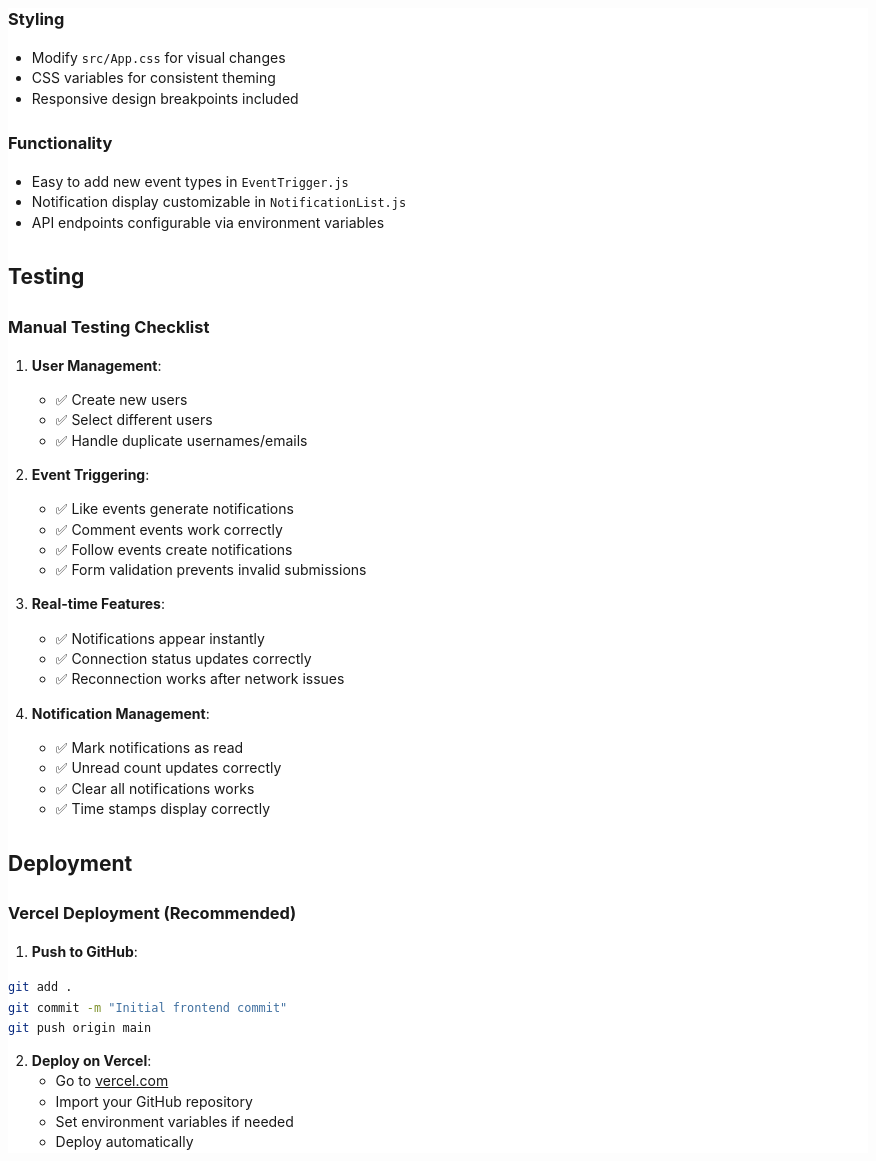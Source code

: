 ### Styling
- Modify `src/App.css` for visual changes
- CSS variables for consistent theming
- Responsive design breakpoints included

### Functionality
- Easy to add new event types in `EventTrigger.js`
- Notification display customizable in `NotificationList.js`
- API endpoints configurable via environment variables

## Testing

### Manual Testing Checklist

1. **User Management**:
   - ✅ Create new users
   - ✅ Select different users
   - ✅ Handle duplicate usernames/emails

2. **Event Triggering**:
   - ✅ Like events generate notifications
   - ✅ Comment events work correctly
   - ✅ Follow events create notifications
   - ✅ Form validation prevents invalid submissions

3. **Real-time Features**:
   - ✅ Notifications appear instantly
   - ✅ Connection status updates correctly
   - ✅ Reconnection works after network issues

4. **Notification Management**:
   - ✅ Mark notifications as read
   - ✅ Unread count updates correctly
   - ✅ Clear all notifications works
   - ✅ Time stamps display correctly

## Deployment

### Vercel Deployment (Recommended)

1. **Push to GitHub**:
```bash
git add .
git commit -m "Initial frontend commit"
git push origin main
```

2. **Deploy on Vercel**:
   - Go to [vercel.com](https://vercel.com)
   - Import your GitHub repository
   - Set environment variables if needed
   - Deploy automatically
